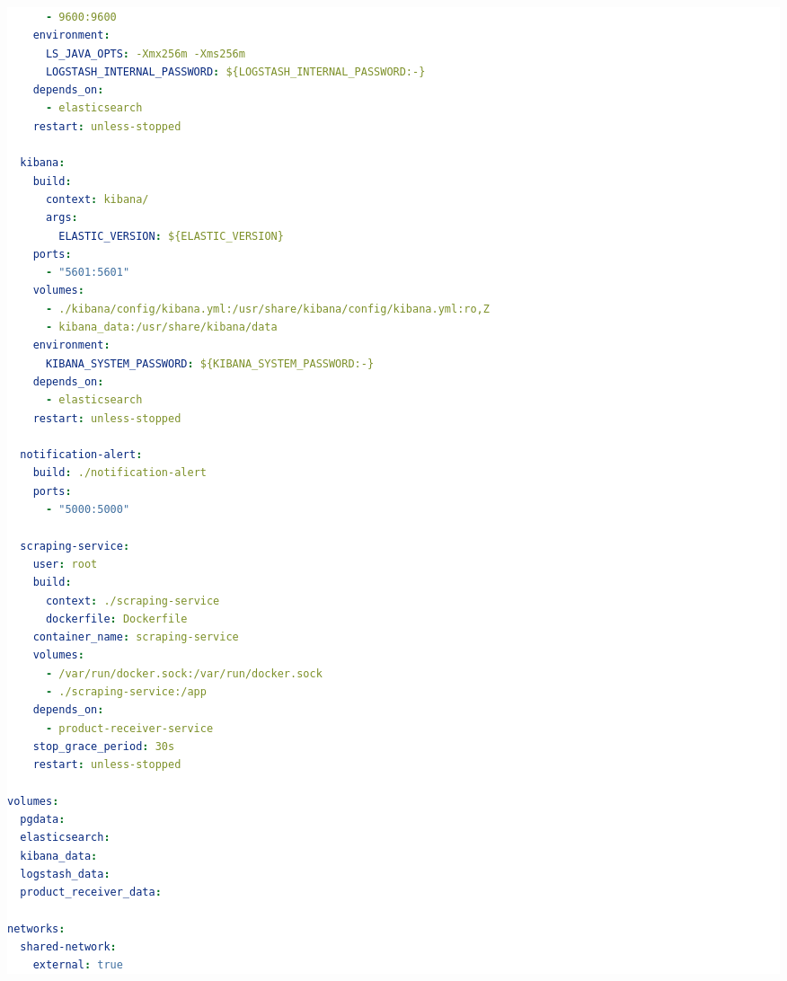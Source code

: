 ```yaml
      - 9600:9600
    environment:
      LS_JAVA_OPTS: -Xmx256m -Xms256m
      LOGSTASH_INTERNAL_PASSWORD: ${LOGSTASH_INTERNAL_PASSWORD:-}
    depends_on:
      - elasticsearch
    restart: unless-stopped

  kibana:
    build:
      context: kibana/
      args:
        ELASTIC_VERSION: ${ELASTIC_VERSION}
    ports:
      - "5601:5601"
    volumes:
      - ./kibana/config/kibana.yml:/usr/share/kibana/config/kibana.yml:ro,Z
      - kibana_data:/usr/share/kibana/data
    environment:
      KIBANA_SYSTEM_PASSWORD: ${KIBANA_SYSTEM_PASSWORD:-}
    depends_on:
      - elasticsearch
    restart: unless-stopped

  notification-alert:
    build: ./notification-alert
    ports:
      - "5000:5000"

  scraping-service:
    user: root
    build: 
      context: ./scraping-service
      dockerfile: Dockerfile
    container_name: scraping-service
    volumes:
      - /var/run/docker.sock:/var/run/docker.sock
      - ./scraping-service:/app
    depends_on:
      - product-receiver-service
    stop_grace_period: 30s
    restart: unless-stopped

volumes:
  pgdata: 
  elasticsearch:
  kibana_data:
  logstash_data:
  product_receiver_data:

networks:
  shared-network:
    external: true
```

